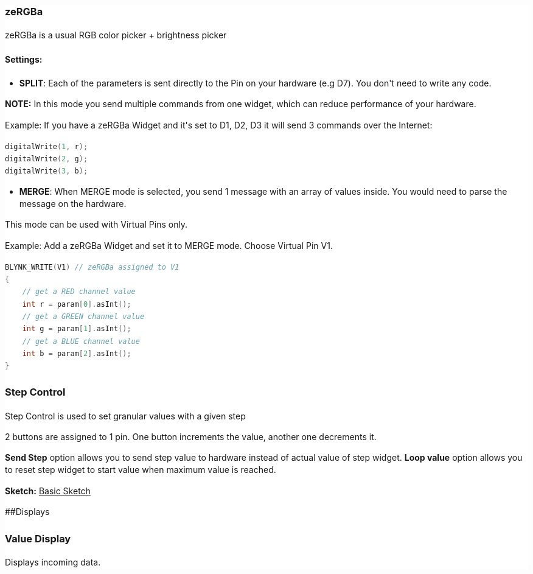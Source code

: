 ### zeRGBa

zeRGBa is a usual RGB color picker + brightness picker

#### Settings:

- **SPLIT**:
Each of the parameters is sent directly to the Pin on your hardware (e.g D7). You don't need to write any code.

**NOTE:** In this mode you send multiple commands from one widget, which can reduce performance of your hardware.

Example: If you have a zeRGBa Widget and it's set to D1, D2, D3 it will send 3 commands over the Internet:

```cpp
digitalWrite(1, r);
digitalWrite(2, g);
digitalWrite(3, b);
```

- **MERGE**:
When MERGE mode is selected, you send 1 message with an array of values inside. You would need to parse the message on the hardware. 

This mode can be used with Virtual Pins only.
	
Example: Add a zeRGBa Widget and set it to MERGE mode. Choose Virtual Pin V1.
	
```cpp
BLYNK_WRITE(V1) // zeRGBa assigned to V1 
{
    // get a RED channel value
    int r = param[0].asInt();
    // get a GREEN channel value
	int g = param[1].asInt();
	// get a BLUE channel value
	int b = param[2].asInt();
}
```

### Step Control
Step Control is used to set granular values with a given step

2 buttons are assigned to 1 pin. One button increments the value, another one decrements it. 

**Send Step** option allows you to send step value to hardware instead of actual value of step widget.
**Loop value** option allows you to reset step widget to start value when maximum value is reached.

**Sketch:** [Basic Sketch](https://github.com/blynkkk/blynk-library/blob/master/examples/GettingStarted/BlynkBlink/BlynkBlink.ino)

##Displays
### Value Display
Displays incoming data.
